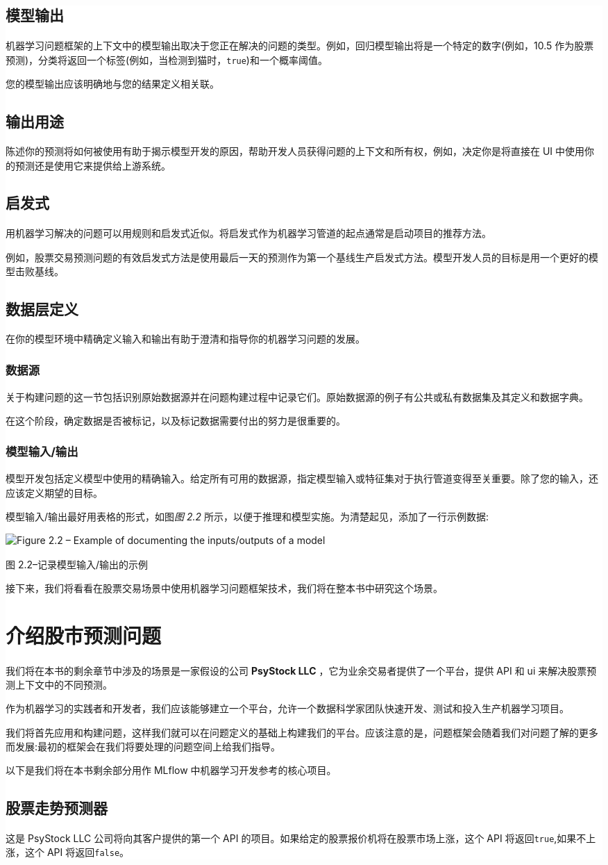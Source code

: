 ## 模型输出

机器学习问题框架的上下文中的模型输出取决于您正在解决的问题的类型。例如，回归模型输出将是一个特定的数字(例如，10.5 作为股票预测)，分类将返回一个标签(例如，当检测到猫时，`true`)和一个概率阈值。

您的模型输出应该明确地与您的结果定义相关联。

## 输出用途

陈述你的预测将如何被使用有助于揭示模型开发的原因，帮助开发人员获得问题的上下文和所有权，例如，决定你是将直接在 UI 中使用你的预测还是使用它来提供给上游系统。

## 启发式

用机器学习解决的问题可以用规则和启发式近似。将启发式作为机器学习管道的起点通常是启动项目的推荐方法。

例如，股票交易预测问题的有效启发式方法是使用最后一天的预测作为第一个基线生产启发式方法。模型开发人员的目标是用一个更好的模型击败基线。

## 数据层定义

在你的模型环境中精确定义输入和输出有助于澄清和指导你的机器学习问题的发展。

### 数据源

关于构建问题的这一节包括识别原始数据源并在问题构建过程中记录它们。原始数据源的例子有公共或私有数据集及其定义和数据字典。

在这个阶段，确定数据是否被标记，以及标记数据需要付出的努力是很重要的。

### 模型输入/输出

模型开发包括定义模型中使用的精确输入。给定所有可用的数据源，指定模型输入或特征集对于执行管道变得至关重要。除了您的输入，还应该定义期望的目标。

模型输入/输出最好用表格的形式，如图*图 2.2* 所示，以便于推理和模型实施。为清楚起见，添加了一行示例数据:

![Figure 2.2 – Example of documenting the inputs/outputs of a model
](img/B16783_02_002.jpg)

图 2.2–记录模型输入/输出的示例

接下来，我们将看看在股票交易场景中使用机器学习问题框架技术，我们将在整本书中研究这个场景。

# 介绍股市预测问题

我们将在本书的剩余章节中涉及的场景是一家假设的公司 **PsyStock LLC** ，它为业余交易者提供了一个平台，提供 API 和 ui 来解决股票预测上下文中的不同预测。

作为机器学习的实践者和开发者，我们应该能够建立一个平台，允许一个数据科学家团队快速开发、测试和投入生产机器学习项目。

我们将首先应用和构建问题，这样我们就可以在问题定义的基础上构建我们的平台。应该注意的是，问题框架会随着我们对问题了解的更多而发展:最初的框架会在我们将要处理的问题空间上给我们指导。

以下是我们将在本书剩余部分用作 MLflow 中机器学习开发参考的核心项目。

## 股票走势预测器

这是 PsyStock LLC 公司将向其客户提供的第一个 API 的项目。如果给定的股票报价机将在股票市场上涨，这个 API 将返回`true`,如果不上涨，这个 API 将返回`false`。
